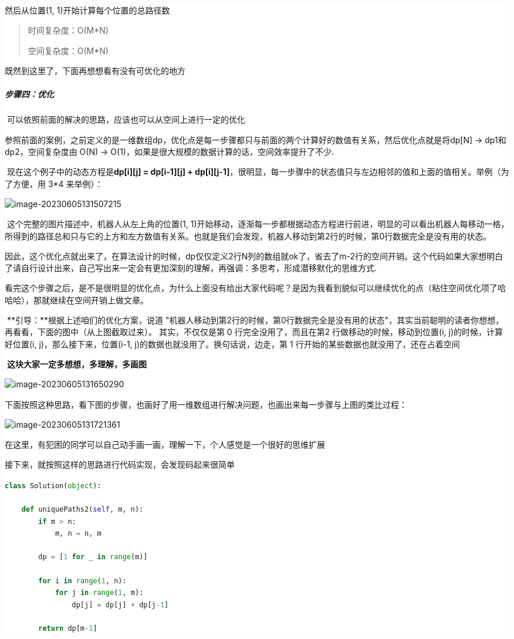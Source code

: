 然后从位置(1, 1)开始计算每个位置的总路径数

> 时间复杂度：O(M*N)
>
> 空间复杂度：O(M*N)

既然到这里了，下面再想想看有没有可优化的地方

##### 步骤四：优化

​	可以依照前面的解决的思路，应该也可以从空间上进行一定的优化

​	参照前面的案例，之前定义的是一维数组dp，优化点是每一步骤都只与前面的两个计算好的数值有关系，然后优化点就是将dp[N] -> dp1和dp2，空间复杂度由 O(N) -> O(1)，如果是很大规模的数据计算的话，空间效率提升了不少.

​	现在这个例子中的动态方程是**dp[i][j] = dp[i-1][j] + dp[i][j-1]**，很明显，每一步骤中的状态值只与左边相邻的值和上面的值相关。举例（为了方便，用 3*4 来举例）：

![image-20230605131507215](https://raw.githubusercontent.com/why862555625/images/main/imagesimage-20230605131507215.png)

​	这个完整的图片描述中，机器人从左上角的位置(1, 1)开始移动，逐渐每一步都根据动态方程进行前进，明显的可以看出机器人每移动一格，所得到的路径总和只与它的上方和左方数值有关系。也就是我们会发现，机器人移动到第2行的时候，第0行数据完全是没有用的状态。

​	因此，这个优化点就出来了，在算法设计的时候，dp仅仅定义2行N列的数组就ok了，省去了m-2行的空间开销。这个代码如果大家想明白了请自行设计出来，自己写出来一定会有更加深刻的理解，再强调：多思考，形成潜移默化的思维方式.

​	看完这个步骤之后，是不是很明显的优化点，为什么上面没有给出大家代码呢？是因为我看到貌似可以继续优化的点（粘住空间优化项了哈哈哈），那就继续在空间开销上做文章。

​	**引导：**根据上述咱们的优化方案，说道 "机器人移动到第2行的时候，第0行数据完全是没有用的状态"，其实当前聪明的读者你想想，再看看，下面的图中（从上图截取过来）。 其实，不仅仅是第 0 行完全没用了，而且在第2 行做移动的时候，移动到位置(i, j)的时候，计算好位置(i, j)，那么接下来，位置(i-1, j)的数据也就没用了。换句话说，边走，第 1 行开始的某些数据也就没用了，还在占着空间

​	**这块大家一定多想想，多理解，多画图**



![image-20230605131650290](https://raw.githubusercontent.com/why862555625/images/main/imagesimage-20230605131650290.png)

下面按照这种思路，看下图的步骤，也画好了用一维数组进行解决问题，也画出来每一步骤与上图的类比过程：

![image-20230605131721361](https://raw.githubusercontent.com/why862555625/images/main/imagesimage-20230605131721361.png)

在这里，有犯困的同学可以自己动手画一画，理解一下，个人感觉是一个很好的思维扩展

接下来，就按照这样的思路进行代码实现，会发现码起来很简单

```python
class Solution(object):

    def uniquePaths2(self, m, n):
        if m > n:
            m, n = n, m

        dp = [1 for _ in range(m)]

        for i in range(1, n):
            for j in range(1, m):
                dp[j] = dp[j] + dp[j-1]

        return dp[m-1]
```
